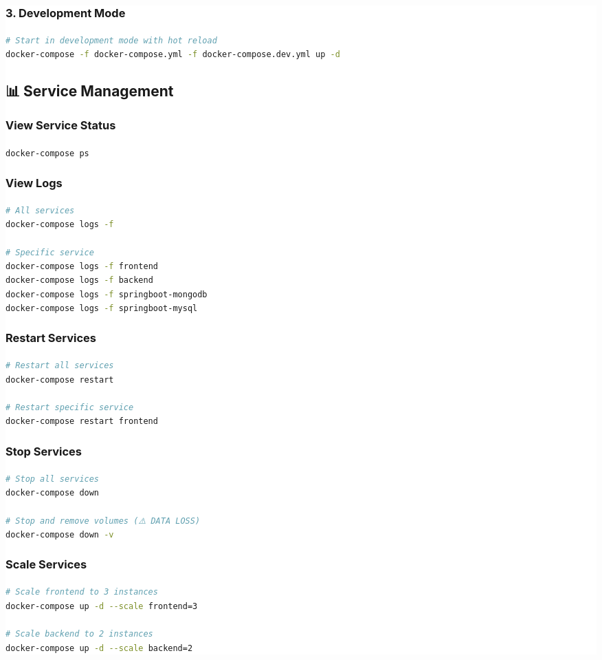 ### 3. Development Mode
```bash
# Start in development mode with hot reload
docker-compose -f docker-compose.yml -f docker-compose.dev.yml up -d
```

## 📊 Service Management

### View Service Status
```bash
docker-compose ps
```

### View Logs
```bash
# All services
docker-compose logs -f

# Specific service
docker-compose logs -f frontend
docker-compose logs -f backend
docker-compose logs -f springboot-mongodb
docker-compose logs -f springboot-mysql
```

### Restart Services
```bash
# Restart all services
docker-compose restart

# Restart specific service
docker-compose restart frontend
```

### Stop Services
```bash
# Stop all services
docker-compose down

# Stop and remove volumes (⚠️ DATA LOSS)
docker-compose down -v
```

### Scale Services
```bash
# Scale frontend to 3 instances
docker-compose up -d --scale frontend=3

# Scale backend to 2 instances  
docker-compose up -d --scale backend=2
```
